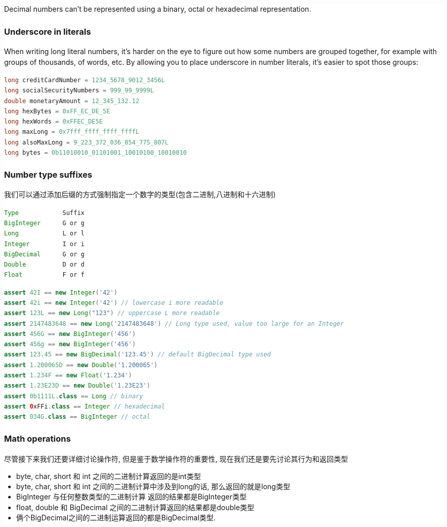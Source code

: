 Decimal numbers can’t be represented using a binary, octal or hexadecimal representation.


### Underscore in literals

When writing long literal numbers, it’s harder on the eye to figure out how some numbers are grouped together, for example with groups of thousands, of words, etc. By allowing you to place underscore in number literals, it’s easier to spot those groups:


```groovy
long creditCardNumber = 1234_5678_9012_3456L
long socialSecurityNumbers = 999_99_9999L
double monetaryAmount = 12_345_132.12
long hexBytes = 0xFF_EC_DE_5E
long hexWords = 0xFFEC_DE5E
long maxLong = 0x7fff_ffff_ffff_ffffL
long alsoMaxLong = 9_223_372_036_854_775_807L
long bytes = 0b11010010_01101001_10010100_10010010
```

### Number type suffixes

我们可以通过添加后缀的方式强制指定一个数字的类型(包含二进制,八进制和十六进制)
```java
Type			Suffix
BigInteger		G or g
Long			L or l
Integer			I or i
BigDecimal		G or g
Double			D or d
Float			F or f
```
```groovy
assert 42I == new Integer('42')
assert 42i == new Integer('42') // lowercase i more readable
assert 123L == new Long("123") // uppercase L more readable
assert 2147483648 == new Long('2147483648') // Long type used, value too large for an Integer
assert 456G == new BigInteger('456')
assert 456g == new BigInteger('456')
assert 123.45 == new BigDecimal('123.45') // default BigDecimal type used
assert 1.200065D == new Double('1.200065')
assert 1.234F == new Float('1.234')
assert 1.23E23D == new Double('1.23E23')
assert 0b1111L.class == Long // binary
assert 0xFFi.class == Integer // hexadecimal
assert 034G.class == BigInteger // octal
```
### Math operations

尽管接下来我们还要详细讨论操作符, 但是鉴于数学操作符的重要性, 现在我们还是要先讨论其行为和返回类型

* byte, char, short 和 int 之间的二进制计算返回的是int类型
* byte, char, short 和 int 之间的二进制计算中涉及到long的话, 那么返回的就是long类型
* BigInteger 与任何整数类型的二进制计算 返回的结果都是BigInteger类型
* float, double 和 BigDecimal 之间的二进制计算返回的结果都是double类型
* 俩个BigDecimal之间的二进制运算返回的都是BigDecimal类型.
